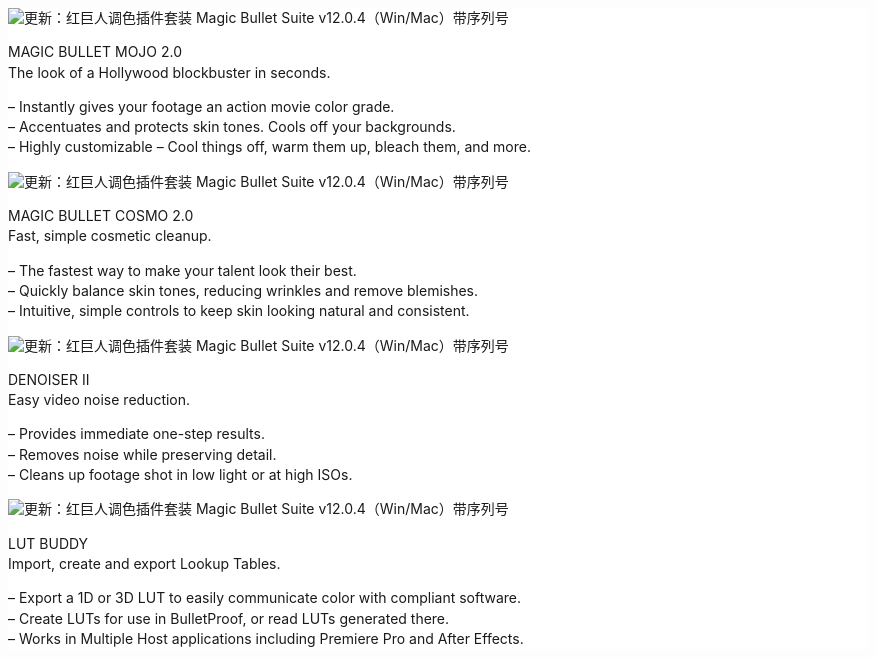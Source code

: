 ![更新：红巨人调色插件套装 Magic Bullet Suite v12.0.4（Win/Mac）带序列号](http://cache.redgiant.com/wp-base/wp-content/uploads/2015/01/Mojo-Hero_540.jpg "更新：红巨人调色插件套装 Magic Bullet Suite v12.0.4（Win/Mac）带序列号-LookAE.com")

MAGIC BULLET MOJO 2.0  
The look of a Hollywood blockbuster in seconds.

– Instantly gives your footage an action movie color grade.  
– Accentuates and protects skin tones. Cools off your backgrounds.  
– Highly customizable – Cool things off, warm them up, bleach them, and more.

![更新：红巨人调色插件套装 Magic Bullet Suite v12.0.4（Win/Mac）带序列号](http://cache.redgiant.com/wp-base/wp-content/uploads/2015/01/Cosmo-Hero-Master_540.jpg "更新：红巨人调色插件套装 Magic Bullet Suite v12.0.4（Win/Mac）带序列号-LookAE.com")

MAGIC BULLET COSMO 2.0  
Fast, simple cosmetic cleanup.

– The fastest way to make your talent look their best.  
– Quickly balance skin tones, reducing wrinkles and remove blemishes.  
– Intuitive, simple controls to keep skin looking natural and consistent.

![更新：红巨人调色插件套装 Magic Bullet Suite v12.0.4（Win/Mac）带序列号](http://cache.redgiant.com/wp-base/wp-content/uploads/2015/01/DenoiserII-Hero_540.jpg "更新：红巨人调色插件套装 Magic Bullet Suite v12.0.4（Win/Mac）带序列号-LookAE.com")

DENOISER II  
Easy video noise reduction.

– Provides immediate one-step results.  
– Removes noise while preserving detail.  
– Cleans up footage shot in low light or at high ISOs.

![更新：红巨人调色插件套装 Magic Bullet Suite v12.0.4（Win/Mac）带序列号](http://cache.redgiant.com/wp-base/wp-content/uploads/2015/01/LUT-Hero_540.jpg "更新：红巨人调色插件套装 Magic Bullet Suite v12.0.4（Win/Mac）带序列号-LookAE.com")

LUT BUDDY  
Import, create and export Lookup Tables.

– Export a 1D or 3D LUT to easily communicate color with compliant software.  
– Create LUTs for use in BulletProof, or read LUTs generated there.  
– Works in Multiple Host applications including Premiere Pro and After Effects.
